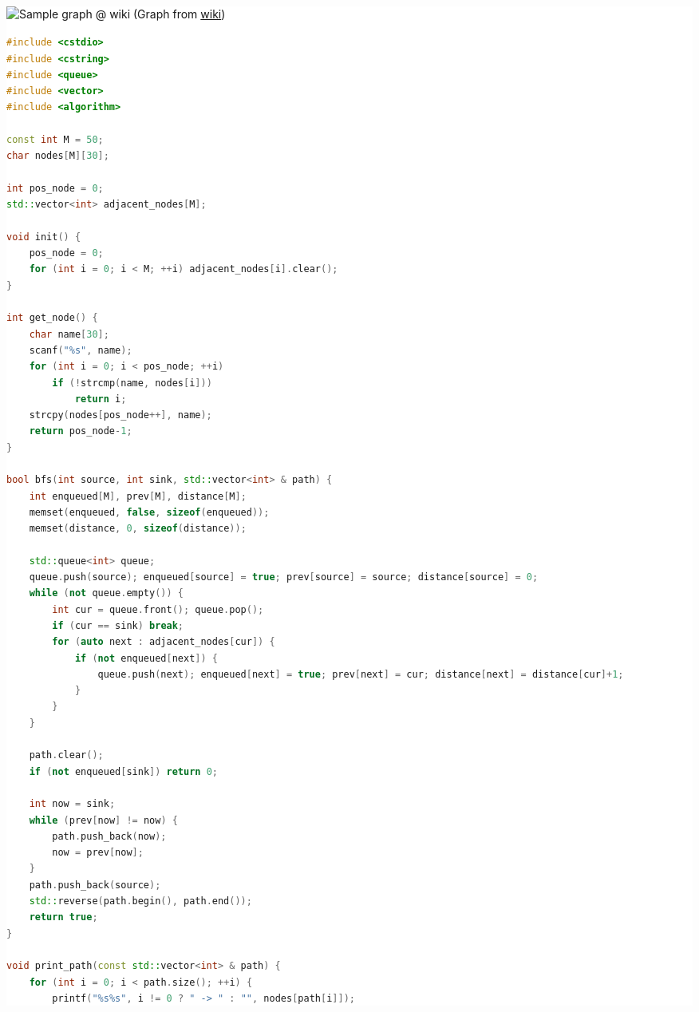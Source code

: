 ![Sample graph @ wiki](https://upload.wikimedia.org/wikipedia/commons/5/5c/Scc.png) (Graph from [wiki](https://www.wikiwand.com/en/Strongly_connected_component))

~~~cpp
#include <cstdio>
#include <cstring>
#include <queue>
#include <vector>
#include <algorithm>

const int M = 50;
char nodes[M][30];

int pos_node = 0;
std::vector<int> adjacent_nodes[M];

void init() {
    pos_node = 0;
    for (int i = 0; i < M; ++i) adjacent_nodes[i].clear();
}

int get_node() {
    char name[30];
    scanf("%s", name);
    for (int i = 0; i < pos_node; ++i)
        if (!strcmp(name, nodes[i]))
            return i;
    strcpy(nodes[pos_node++], name);
    return pos_node-1;
}

bool bfs(int source, int sink, std::vector<int> & path) {
    int enqueued[M], prev[M], distance[M];
    memset(enqueued, false, sizeof(enqueued));
    memset(distance, 0, sizeof(distance));

    std::queue<int> queue;
    queue.push(source); enqueued[source] = true; prev[source] = source; distance[source] = 0;
    while (not queue.empty()) {
        int cur = queue.front(); queue.pop();
        if (cur == sink) break;
        for (auto next : adjacent_nodes[cur]) {
            if (not enqueued[next]) {
                queue.push(next); enqueued[next] = true; prev[next] = cur; distance[next] = distance[cur]+1; 
            }     
        }
    }

    path.clear();
    if (not enqueued[sink]) return 0;

    int now = sink;
    while (prev[now] != now) {
        path.push_back(now);
        now = prev[now];
    }
    path.push_back(source);
    std::reverse(path.begin(), path.end());
    return true;
}

void print_path(const std::vector<int> & path) {
    for (int i = 0; i < path.size(); ++i) {
        printf("%s%s", i != 0 ? " -> " : "", nodes[path[i]]);
~~~